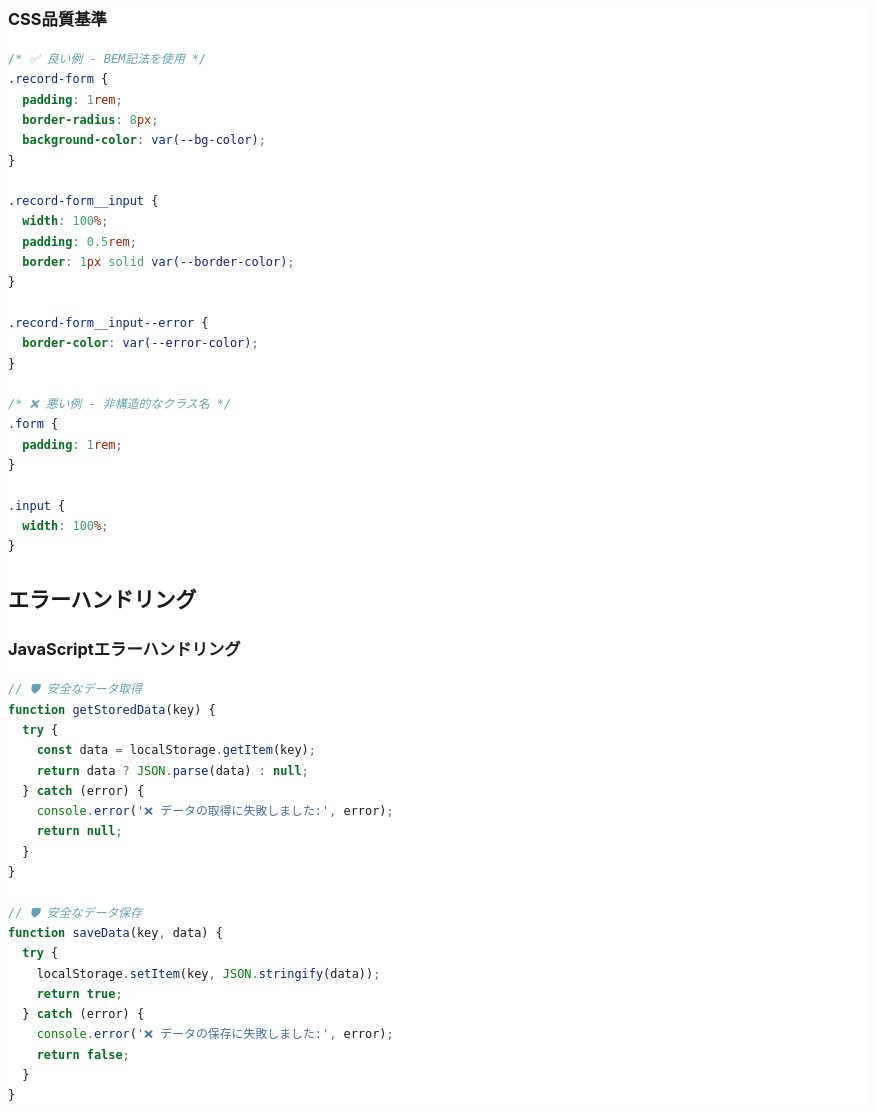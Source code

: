 ### CSS品質基準
```css
/* ✅ 良い例 - BEM記法を使用 */
.record-form {
  padding: 1rem;
  border-radius: 8px;
  background-color: var(--bg-color);
}

.record-form__input {
  width: 100%;
  padding: 0.5rem;
  border: 1px solid var(--border-color);
}

.record-form__input--error {
  border-color: var(--error-color);
}

/* ❌ 悪い例 - 非構造的なクラス名 */
.form {
  padding: 1rem;
}

.input {
  width: 100%;
}
```

## エラーハンドリング

### JavaScriptエラーハンドリング
```javascript
// 🛡️ 安全なデータ取得
function getStoredData(key) {
  try {
    const data = localStorage.getItem(key);
    return data ? JSON.parse(data) : null;
  } catch (error) {
    console.error('❌ データの取得に失敗しました:', error);
    return null;
  }
}

// 🛡️ 安全なデータ保存
function saveData(key, data) {
  try {
    localStorage.setItem(key, JSON.stringify(data));
    return true;
  } catch (error) {
    console.error('❌ データの保存に失敗しました:', error);
    return false;
  }
}
```
